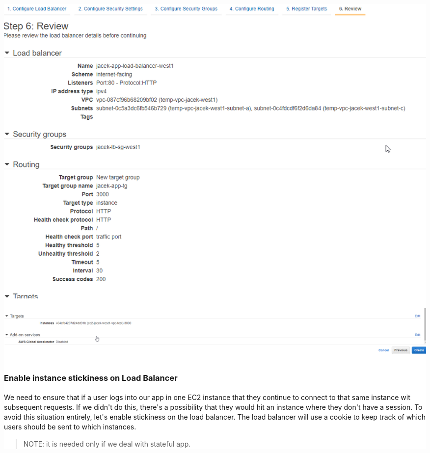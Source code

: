 ![vpc-55-ec2-load-balancer.png](images/vpc-55-ec2-load-balancer.png)

![vpc-56-ec2-load-balancer.png](images/vpc-56-ec2-load-balancer.png)

### Enable instance stickiness on Load Balancer

We need to ensure that if a user logs into our app in one EC2 instance that they continue to connect to that same instance wit subsequent requests. If we didn't do this, there's a possibility that they would hit an instance where they don't have a session. To avoid this situation entirely, let's enable stickiness on the load balancer. The load balancer will use a cookie to keep track of which users should be sent to which instances.

>NOTE: it is needed only if we deal with stateful app.
